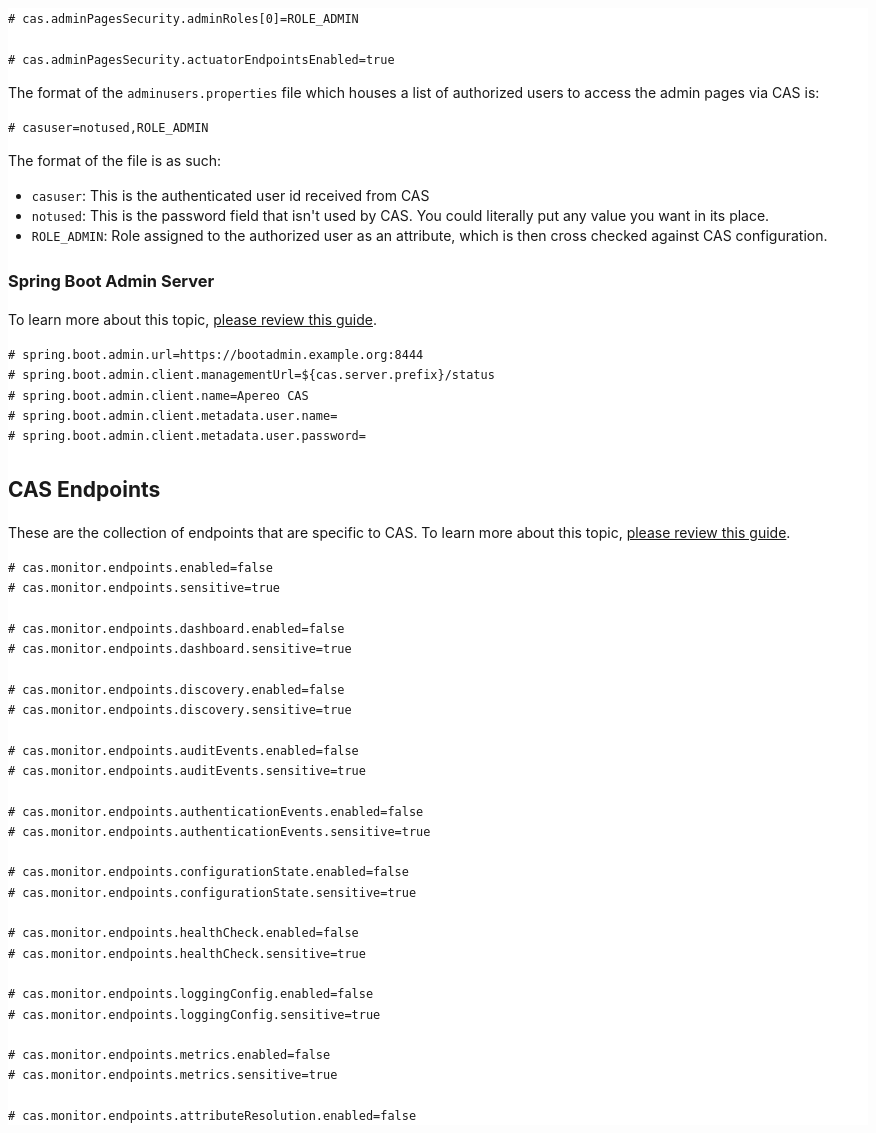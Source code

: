 ```properties
# cas.adminPagesSecurity.adminRoles[0]=ROLE_ADMIN

# cas.adminPagesSecurity.actuatorEndpointsEnabled=true
```

The format of the `adminusers.properties` file which houses a list of authorized users to access the admin pages via CAS is:

```properties
# casuser=notused,ROLE_ADMIN
```

The format of the file is as such:

- `casuser`: This is the authenticated user id received from CAS
- `notused`: This is the password field that isn't used by CAS. You could literally put any value you want in its place.
- `ROLE_ADMIN`: Role assigned to the authorized user as an attribute, which is then cross checked against CAS configuration.

### Spring Boot Admin Server

To learn more about this topic, [please review this guide](Configuring-Monitoring-Administration.html).

```properties
# spring.boot.admin.url=https://bootadmin.example.org:8444
# spring.boot.admin.client.managementUrl=${cas.server.prefix}/status
# spring.boot.admin.client.name=Apereo CAS
# spring.boot.admin.client.metadata.user.name=
# spring.boot.admin.client.metadata.user.password=
```

## CAS Endpoints

These are the collection of endpoints that are specific to CAS.
To learn more about this topic, [please review this guide](Monitoring-Statistics.html).

```properties
# cas.monitor.endpoints.enabled=false
# cas.monitor.endpoints.sensitive=true

# cas.monitor.endpoints.dashboard.enabled=false
# cas.monitor.endpoints.dashboard.sensitive=true

# cas.monitor.endpoints.discovery.enabled=false
# cas.monitor.endpoints.discovery.sensitive=true

# cas.monitor.endpoints.auditEvents.enabled=false
# cas.monitor.endpoints.auditEvents.sensitive=true

# cas.monitor.endpoints.authenticationEvents.enabled=false
# cas.monitor.endpoints.authenticationEvents.sensitive=true

# cas.monitor.endpoints.configurationState.enabled=false
# cas.monitor.endpoints.configurationState.sensitive=true

# cas.monitor.endpoints.healthCheck.enabled=false
# cas.monitor.endpoints.healthCheck.sensitive=true

# cas.monitor.endpoints.loggingConfig.enabled=false
# cas.monitor.endpoints.loggingConfig.sensitive=true

# cas.monitor.endpoints.metrics.enabled=false
# cas.monitor.endpoints.metrics.sensitive=true

# cas.monitor.endpoints.attributeResolution.enabled=false
```